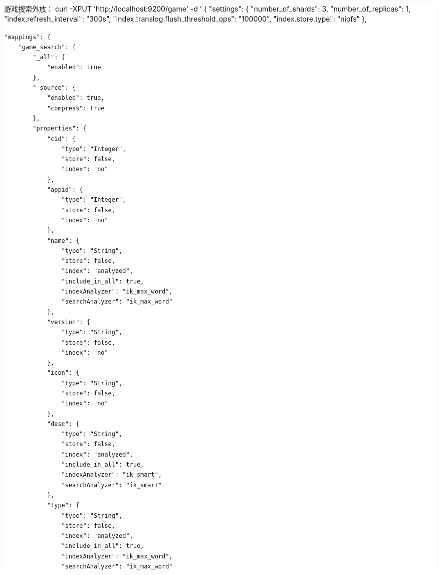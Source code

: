 游戏搜索外放：
curl -XPUT 'http://localhost:9200/game' -d '
{
	"settings": {
		"number_of_shards": 3,
		"number_of_replicas": 1,
		"index.refresh_interval": "300s",
		"index.translog.flush_threshold_ops": "100000",
		"index.store.type": "niofs"
	},
	
	"mappings": {
		"game_search": {
			"_all": {
				"enabled": true
			},
			"_source": {
				"enabled": true,
				"compress": true
			},
			"properties": {
				"cid": {
					"type": "Integer",
					"store": false,
					"index": "no"
				},
				"appid": {
					"type": "Integer",
					"store": false,
					"index": "no"
				},
				"name": {
					"type": "String",
					"store": false,
					"index": "analyzed",
					"include_in_all": true,
					"indexAnalyzer": "ik_max_word",
					"searchAnalyzer": "ik_max_word"
				},
				"version": {
					"type": "String",
					"store": false,
					"index": "no"
				},
				"icon": {
					"type": "String",
					"store": false,
					"index": "no"
				},
				"desc": {
					"type": "String",
					"store": false,
					"index": "analyzed",
					"include_in_all": true,
					"indexAnalyzer": "ik_smart",
					"searchAnalyzer": "ik_smart"
				},
				"type": {
					"type": "String",
					"store": false,
					"index": "analyzed",
					"include_in_all": true,
					"indexAnalyzer": "ik_max_word",
					"searchAnalyzer": "ik_max_word"